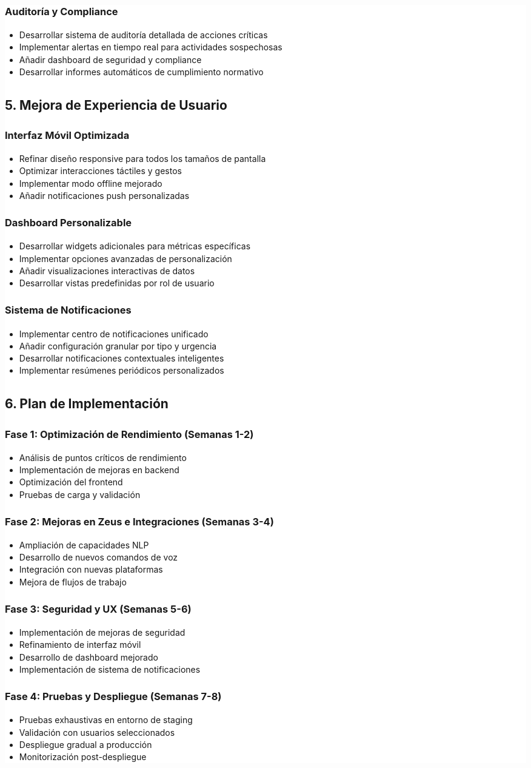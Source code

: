 ### Auditoría y Compliance
- Desarrollar sistema de auditoría detallada de acciones críticas
- Implementar alertas en tiempo real para actividades sospechosas
- Añadir dashboard de seguridad y compliance
- Desarrollar informes automáticos de cumplimiento normativo

## 5. Mejora de Experiencia de Usuario

### Interfaz Móvil Optimizada
- Refinar diseño responsive para todos los tamaños de pantalla
- Optimizar interacciones táctiles y gestos
- Implementar modo offline mejorado
- Añadir notificaciones push personalizadas

### Dashboard Personalizable
- Desarrollar widgets adicionales para métricas específicas
- Implementar opciones avanzadas de personalización
- Añadir visualizaciones interactivas de datos
- Desarrollar vistas predefinidas por rol de usuario

### Sistema de Notificaciones
- Implementar centro de notificaciones unificado
- Añadir configuración granular por tipo y urgencia
- Desarrollar notificaciones contextuales inteligentes
- Implementar resúmenes periódicos personalizados

## 6. Plan de Implementación

### Fase 1: Optimización de Rendimiento (Semanas 1-2)
- Análisis de puntos críticos de rendimiento
- Implementación de mejoras en backend
- Optimización del frontend
- Pruebas de carga y validación

### Fase 2: Mejoras en Zeus e Integraciones (Semanas 3-4)
- Ampliación de capacidades NLP
- Desarrollo de nuevos comandos de voz
- Integración con nuevas plataformas
- Mejora de flujos de trabajo

### Fase 3: Seguridad y UX (Semanas 5-6)
- Implementación de mejoras de seguridad
- Refinamiento de interfaz móvil
- Desarrollo de dashboard mejorado
- Implementación de sistema de notificaciones

### Fase 4: Pruebas y Despliegue (Semanas 7-8)
- Pruebas exhaustivas en entorno de staging
- Validación con usuarios seleccionados
- Despliegue gradual a producción
- Monitorización post-despliegue
